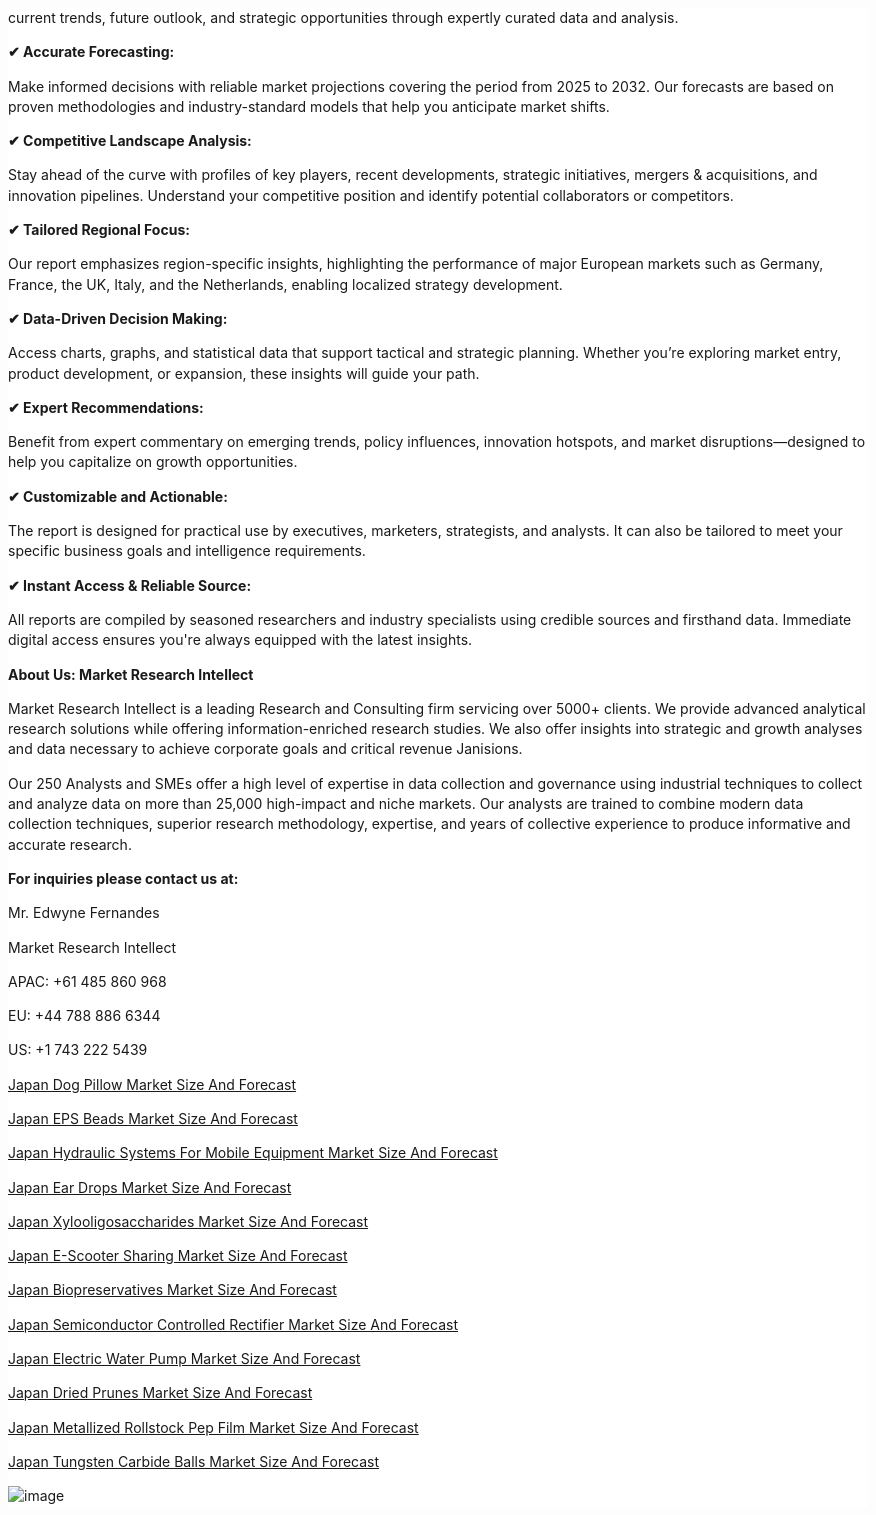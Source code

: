 current trends, future outlook, and strategic opportunities through expertly curated data and analysis.</p><p><strong>✔ Accurate Forecasting:</strong></p><p>Make informed decisions with reliable market projections covering the period from 2025 to 2032. Our forecasts are based on proven methodologies and industry-standard models that help you anticipate market shifts.</p><p><strong>✔ Competitive Landscape Analysis:</strong></p><p>Stay ahead of the curve with profiles of key players, recent developments, strategic initiatives, mergers &amp; acquisitions, and innovation pipelines. Understand your competitive position and identify potential collaborators or competitors.</p><p><strong>✔ Tailored Regional Focus:</strong></p><p>Our report emphasizes region-specific insights, highlighting the performance of major European markets such as Germany, France, the UK, Italy, and the Netherlands, enabling localized strategy development.</p><p><strong>✔ Data-Driven Decision Making:</strong></p><p>Access charts, graphs, and statistical data that support tactical and strategic planning. Whether you&rsquo;re exploring market entry, product development, or expansion, these insights will guide your path.</p><p><strong>✔ Expert Recommendations:</strong></p><p>Benefit from expert commentary on emerging trends, policy influences, innovation hotspots, and market disruptions&mdash;designed to help you capitalize on growth opportunities.</p><p><strong>✔ Customizable and Actionable:</strong></p><p>The report is designed for practical use by executives, marketers, strategists, and analysts. It can also be tailored to meet your specific business goals and intelligence requirements.</p><p><strong>✔ Instant Access &amp; Reliable Source:</strong></p><p>All reports are compiled by seasoned researchers and industry specialists using credible sources and firsthand data. Immediate digital access ensures you're always equipped with the latest insights.</p><p><strong><span class="font-[700]">About Us: Market Research Intellect</span></strong></p><p><span class="">Market Research Intellect is a leading Research and Consulting firm servicing over 5000+ clients. We provide advanced analytical research solutions while offering information-enriched research studies.&nbsp;</span>We also offer insights into strategic and growth analyses and data necessary to achieve corporate goals and critical revenue Janisions.</p><p><span class="">Our 250 Analysts and SMEs offer a high level of expertise in data collection and governance using industrial techniques to collect and analyze data on more than 25,000 high-impact and niche markets. Our analysts are trained to combine modern data collection techniques, superior research methodology, expertise, and years of collective experience to produce informative and accurate research.</span></p><p><strong>For inquiries please contact us at:</strong></p><p>Mr. Edwyne Fernandes</p><p>Market Research Intellect</p><p>APAC: +61 485 860 968</p><p>EU: +44 788 886 6344</p><p>US: +1 743 222 5439</p><p><a href="https://github.com/DipramanRIC01/Global-Competitor/blob/main/Dog-Pillow-Market/Dog-Pillow-Market.md">Japan Dog Pillow Market Size And Forecast</a></p><p><a href="https://github.com/DipramanRIC01/Global-Competitor/blob/main/EPS-Beads-Market/EPS-Beads-Market.md">Japan EPS Beads Market Size And Forecast</a></p><p><a href="https://github.com/DipramanRIC01/Global-Competitor/blob/main/Hydraulic-Systems-For-Mobile-Equipment-Market/Hydraulic-Systems-For-Mobile-Equipment-Market.md">Japan Hydraulic Systems For Mobile Equipment Market Size And Forecast</a></p><p><a href="https://github.com/DipramanRIC01/Global-Competitor/blob/main/Ear-Drops-Market/Ear-Drops-Market.md">Japan Ear Drops Market Size And Forecast</a></p><p><a href="https://github.com/DipramanRIC01/Global-Competitor/blob/main/Xylooligosaccharides-Market/Xylooligosaccharides-Market.md">Japan Xylooligosaccharides Market Size And Forecast</a></p><p><a href="https://github.com/DipramanRIC01/Global-Competitor/blob/main/E-Scooter-Sharing-Market/E-Scooter-Sharing-Market.md">Japan E-Scooter Sharing Market Size And Forecast</a></p><p><a href="https://github.com/DipramanRIC01/Global-Competitor/blob/main/Biopreservatives-Market/Biopreservatives-Market.md">Japan Biopreservatives Market Size And Forecast</a></p><p><a href="https://github.com/DipramanRIC01/Global-Competitor/blob/main/Semiconductor-Controlled-Rectifier-Market/Semiconductor-Controlled-Rectifier-Market.md">Japan Semiconductor Controlled Rectifier Market Size And Forecast</a></p><p><a href="https://github.com/DipramanRIC01/Global-Competitor/blob/main/Electric-Water-Pump-Market/Electric-Water-Pump-Market.md">Japan Electric Water Pump Market Size And Forecast</a></p><p><a href="https://github.com/DipramanRIC01/Global-Competitor/blob/main/Dried-Prunes-Market/Dried-Prunes-Market.md">Japan Dried Prunes Market Size And Forecast</a></p><p><a href="https://github.com/DipramanRIC01/Global-Competitor/blob/main/Metallized-Rollstock-Pep-Film-Market/Metallized-Rollstock-Pep-Film-Market.md">Japan Metallized Rollstock Pep Film Market Size And Forecast</a></p><p><a href="https://github.com/DipramanRIC01/Global-Competitor/blob/main/Tungsten-Carbide-Balls-Market/Tungsten-Carbide-Balls-Market.md">Japan Tungsten Carbide Balls Market Size And Forecast</a></p>
![image](https://github.com/user-attachments/assets/a539f6e6-b33f-48fb-a9c7-648a5351792b)
